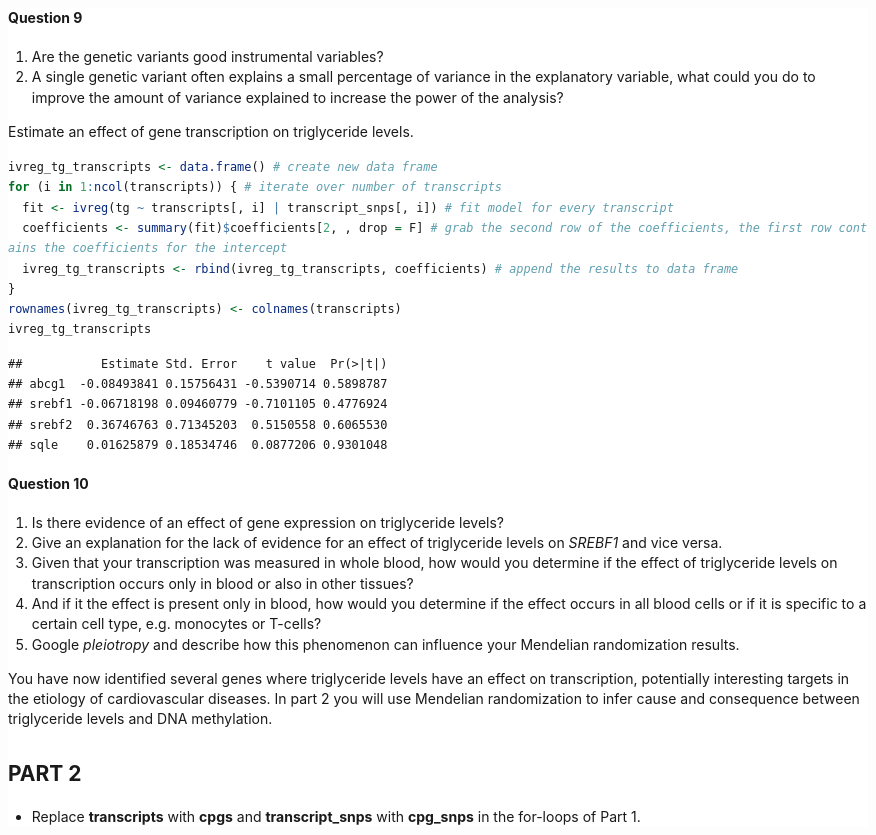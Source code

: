 #### Question 9

1.  Are the genetic variants good instrumental variables?
2.  A single genetic variant often explains a small percentage of variance in the explanatory variable, what could you do to improve the amount of variance explained to increase the power of the analysis?

Estimate an effect of gene transcription on triglyceride levels.

``` r
ivreg_tg_transcripts <- data.frame() # create new data frame
for (i in 1:ncol(transcripts)) { # iterate over number of transcripts
  fit <- ivreg(tg ~ transcripts[, i] | transcript_snps[, i]) # fit model for every transcript
  coefficients <- summary(fit)$coefficients[2, , drop = F] # grab the second row of the coefficients, the first row contains the coefficients for the intercept
  ivreg_tg_transcripts <- rbind(ivreg_tg_transcripts, coefficients) # append the results to data frame
}
rownames(ivreg_tg_transcripts) <- colnames(transcripts)
ivreg_tg_transcripts
```

    ##           Estimate Std. Error    t value  Pr(>|t|)
    ## abcg1  -0.08493841 0.15756431 -0.5390714 0.5898787
    ## srebf1 -0.06718198 0.09460779 -0.7101105 0.4776924
    ## srebf2  0.36746763 0.71345203  0.5150558 0.6065530
    ## sqle    0.01625879 0.18534746  0.0877206 0.9301048

#### Question 10

1.  Is there evidence of an effect of gene expression on triglyceride levels?
2.  Give an explanation for the lack of evidence for an effect of triglyceride levels on *SREBF1* and vice versa.
3.  Given that your transcription was measured in whole blood, how would you determine if the effect of triglyceride levels on transcription occurs only in blood or also in other tissues?
4.  And if it the effect is present only in blood, how would you determine if the effect occurs in all blood cells or if it is specific to a certain cell type, e.g. monocytes or T-cells?
5.  Google *pleiotropy* and describe how this phenomenon can influence your Mendelian randomization results.

You have now identified several genes where triglyceride levels have an effect on transcription, potentially interesting targets in the etiology of cardiovascular diseases. In part 2 you will use Mendelian randomization to infer cause and consequence between triglyceride levels and DNA methylation.

PART 2
------

-   Replace **transcripts** with **cpgs** and **transcript\_snps** with **cpg\_snps** in the for-loops of Part 1.
